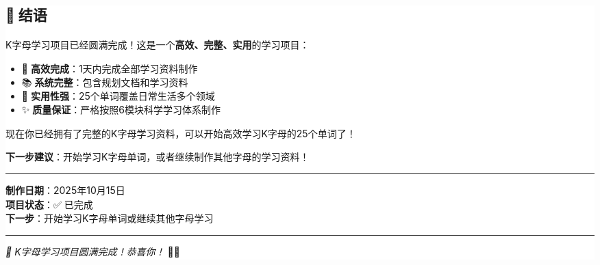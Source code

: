 
## 🎉 结语

K字母学习项目已经圆满完成！这是一个**高效、完整、实用**的学习项目：

- 🎯 **高效完成**：1天内完成全部学习资料制作
- 📚 **系统完整**：包含规划文档和学习资料
- 🚀 **实用性强**：25个单词覆盖日常生活多个领域
- ✨ **质量保证**：严格按照6模块科学学习体系制作

现在你已经拥有了完整的K字母学习资料，可以开始高效学习K字母的25个单词了！

**下一步建议**：开始学习K字母单词，或者继续制作其他字母的学习资料！

---

**制作日期**：2025年10月15日  
**项目状态**：✅ 已完成  
**下一步**：开始学习K字母单词或继续其他字母学习

---

*🎊 K字母学习项目圆满完成！恭喜你！* 🚀✨
